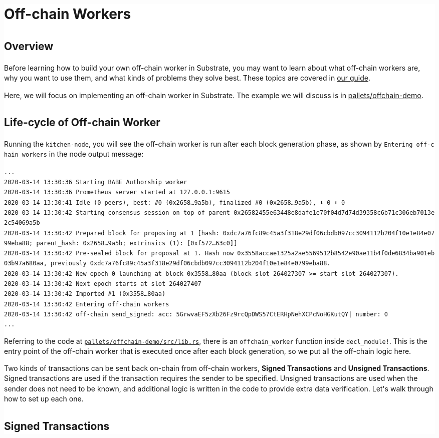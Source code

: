 # Off-chain Workers

## Overview

Before learning how to build your own off-chain worker in Substrate, you may want to learn about what off-chain workers are, why you want to use them, and what kinds of problems they solve best. These topics are covered in [our guide](https://substrate.dev/docs/en/conceptual/core/off-chain-workers).

Here, we will focus on implementing an off-chain worker in Substrate. The example we will discuss is in [pallets/offchain-demo](https://github.com/substrate-developer-hub/recipes/tree/master/pallets/offchain-demo).

## Life-cycle of Off-chain Worker

Running the `kitchen-node`, you will see the off-chain worker is run after each block generation phase, as shown by `Entering off-chain workers` in the node output message:

```
...
2020-03-14 13:30:36 Starting BABE Authorship worker
2020-03-14 13:30:36 Prometheus server started at 127.0.0.1:9615
2020-03-14 13:30:41 Idle (0 peers), best: #0 (0x2658…9a5b), finalized #0 (0x2658…9a5b), ⬇ 0 ⬆ 0
2020-03-14 13:30:42 Starting consensus session on top of parent 0x26582455e63448e8dafe1e70f04d7d74d39358c6b71c306eb7013e2c54069a5b
2020-03-14 13:30:42 Prepared block for proposing at 1 [hash: 0xdc7a76fc89c45a3f318e29df06cbdb097cc3094112b204f10e1e84e0799eba88; parent_hash: 0x2658…9a5b; extrinsics (1): [0xf572…63c0]]
2020-03-14 13:30:42 Pre-sealed block for proposal at 1. Hash now 0x3558accae1325a2ae5569512b8542e90ae11b4f0de6834ba901eb03b97a680aa, previously 0xdc7a76fc89c45a3f318e29df06cbdb097cc3094112b204f10e1e84e0799eba88.
2020-03-14 13:30:42 New epoch 0 launching at block 0x3558…80aa (block slot 264027307 >= start slot 264027307).
2020-03-14 13:30:42 Next epoch starts at slot 264027407
2020-03-14 13:30:42 Imported #1 (0x3558…80aa)
2020-03-14 13:30:42 Entering off-chain workers
2020-03-14 13:30:42 off-chain send_signed: acc: 5GrwvaEF5zXb26Fz9rcQpDWS57CtERHpNehXCPcNoHGKutQY| number: 0
...
```

Referring to the code at [`pallets/offchain-demo/src/lib.rs`](https://github.com/substrate-developer-hub/recipes/tree/master/pallets/offchain-demo/src/lib.rs), there is an `offchain_worker` function inside `decl_module!`. This is the entry point of the off-chain worker that is executed once after each block generation, so we put all the off-chain logic here.

Two kinds of transactions can be sent back on-chain from off-chain workers, **Signed Transactions** and **Unsigned Transactions**. Signed transactions are used if the transaction requires the sender to be specified. Unsigned transactions are used when the sender does not need to be known, and additional logic is written in the code to provide extra data verification. Let's walk through how to set up each one.

## Signed Transactions
